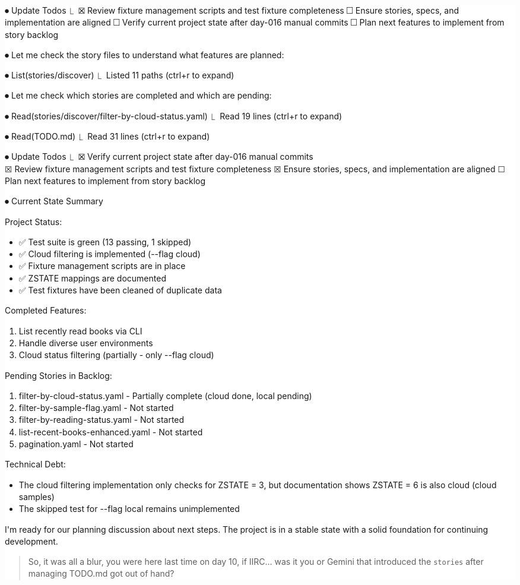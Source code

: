 ⏺ Update Todos
  ⎿  ☒ Review fixture management scripts and test fixture completeness
     ☐ Ensure stories, specs, and implementation are aligned
     ☐ Verify current project state after day-016 manual commits
     ☐ Plan next features to implement from story backlog

⏺ Let me check the story files to understand what features are planned:

⏺ List(stories/discover)
  ⎿  Listed 11 paths (ctrl+r to expand)

⏺ Let me check which stories are completed and which are pending:

⏺ Read(stories/discover/filter-by-cloud-status.yaml)
  ⎿  Read 19 lines (ctrl+r to expand)

⏺ Read(TODO.md)
  ⎿  Read 31 lines (ctrl+r to expand)

⏺ Update Todos
  ⎿  ☒ Verify current project state after day-016 manual commits      
     ☒ Review fixture management scripts and test fixture completeness
     ☒ Ensure stories, specs, and implementation are aligned
     ☐ Plan next features to implement from story backlog

⏺ Current State Summary

  Project Status:
  - ✅ Test suite is green (13 passing, 1 skipped)
  - ✅ Cloud filtering is implemented (--flag cloud)
  - ✅ Fixture management scripts are in place
  - ✅ ZSTATE mappings are documented
  - ✅ Test fixtures have been cleaned of duplicate data

  Completed Features:
  1. List recently read books via CLI
  2. Handle diverse user environments
  3. Cloud status filtering (partially - only --flag cloud)

  Pending Stories in Backlog:
  1. filter-by-cloud-status.yaml - Partially complete (cloud done, local pending)
  2. filter-by-sample-flag.yaml - Not started
  3. filter-by-reading-status.yaml - Not started
  4. list-recent-books-enhanced.yaml - Not started
  5. pagination.yaml - Not started

  Technical Debt:
  - The cloud filtering implementation only checks for ZSTATE = 3, but documentation shows ZSTATE = 6 is also cloud (cloud samples)
  - The skipped test for --flag local remains unimplemented

  I'm ready for our planning discussion about next steps. The project is in a stable state with a solid foundation for continuing development.

> So, it was all a blur, you were here last time on day 10, if IIRC... was it you or Gemini that introduced the `stories` after managing TODO.md got out of hand?
